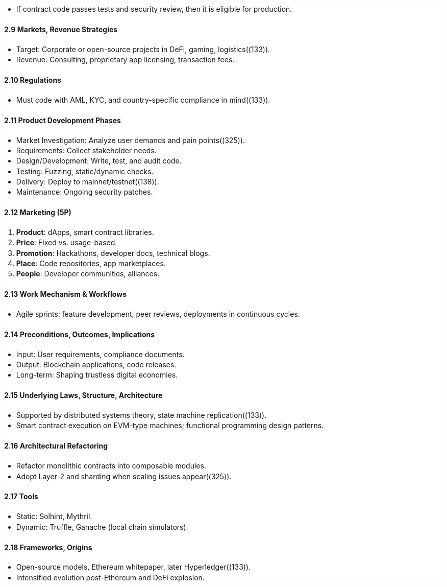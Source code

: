 - If contract code passes tests and security review, then it is eligible for production.

#### 2.9 Markets, Revenue Strategies

- Target: Corporate or open-source projects in DeFi, gaming, logistics((133)).
- Revenue: Consulting, proprietary app licensing, transaction fees.

#### 2.10 Regulations

- Must code with AML, KYC, and country-specific compliance in mind((133)).

#### 2.11 Product Development Phases

- Market Investigation: Analyze user demands and pain points((325)).
- Requirements: Collect stakeholder needs.
- Design/Development: Write, test, and audit code.
- Testing: Fuzzing, static/dynamic checks.
- Delivery: Deploy to mainnet/testnet((138)).
- Maintenance: Ongoing security patches.

#### 2.12 Marketing (5P)

1. **Product**: dApps, smart contract libraries.
2. **Price**: Fixed vs. usage-based.
3. **Promotion**: Hackathons, developer docs, technical blogs.
4. **Place**: Code repositories, app marketplaces.
5. **People**: Developer communities, alliances.

#### 2.13 Work Mechanism & Workflows

- Agile sprints: feature development, peer reviews, deployments in continuous cycles.

#### 2.14 Preconditions, Outcomes, Implications

- Input: User requirements, compliance documents.
- Output: Blockchain applications, code releases.
- Long-term: Shaping trustless digital economies.

#### 2.15 Underlying Laws, Structure, Architecture

- Supported by distributed systems theory, state machine replication((133)).
- Smart contract execution on EVM-type machines; functional programming design patterns.

#### 2.16 Architectural Refactoring

- Refactor monolithic contracts into composable modules.
- Adopt Layer-2 and sharding when scaling issues appear((325)).

#### 2.17 Tools

- Static: Solhint, Mythril.
- Dynamic: Truffle, Ganache (local chain simulators).

#### 2.18 Frameworks, Origins

- Open-source models, Ethereum whitepaper, later Hyperledger((133)).
- Intensified evolution post-Ethereum and DeFi explosion.
